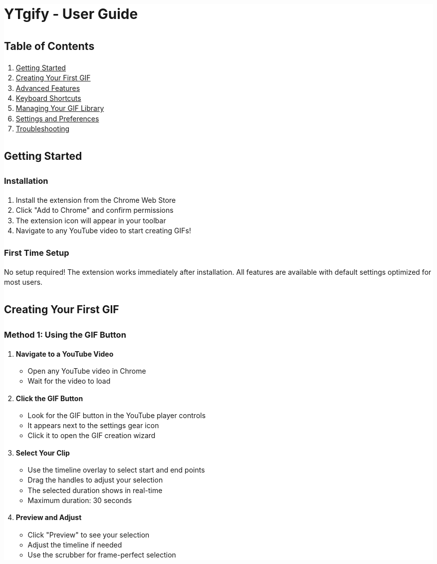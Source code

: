# YTgify - User Guide

## Table of Contents

1. [Getting Started](#getting-started)
2. [Creating Your First GIF](#creating-your-first-gif)
3. [Advanced Features](#advanced-features)
4. [Keyboard Shortcuts](#keyboard-shortcuts)
5. [Managing Your GIF Library](#managing-your-gif-library)
6. [Settings and Preferences](#settings-and-preferences)
7. [Troubleshooting](#troubleshooting)

## Getting Started

### Installation

1. Install the extension from the Chrome Web Store
2. Click "Add to Chrome" and confirm permissions
3. The extension icon will appear in your toolbar
4. Navigate to any YouTube video to start creating GIFs!

### First Time Setup

No setup required! The extension works immediately after installation. All features are available with default settings optimized for most users.

## Creating Your First GIF

### Method 1: Using the GIF Button

1. **Navigate to a YouTube Video**
   - Open any YouTube video in Chrome
   - Wait for the video to load

2. **Click the GIF Button**
   - Look for the GIF button in the YouTube player controls
   - It appears next to the settings gear icon
   - Click it to open the GIF creation wizard

3. **Select Your Clip**
   - Use the timeline overlay to select start and end points
   - Drag the handles to adjust your selection
   - The selected duration shows in real-time
   - Maximum duration: 30 seconds

4. **Preview and Adjust**
   - Click "Preview" to see your selection
   - Adjust the timeline if needed
   - Use the scrubber for frame-perfect selection

